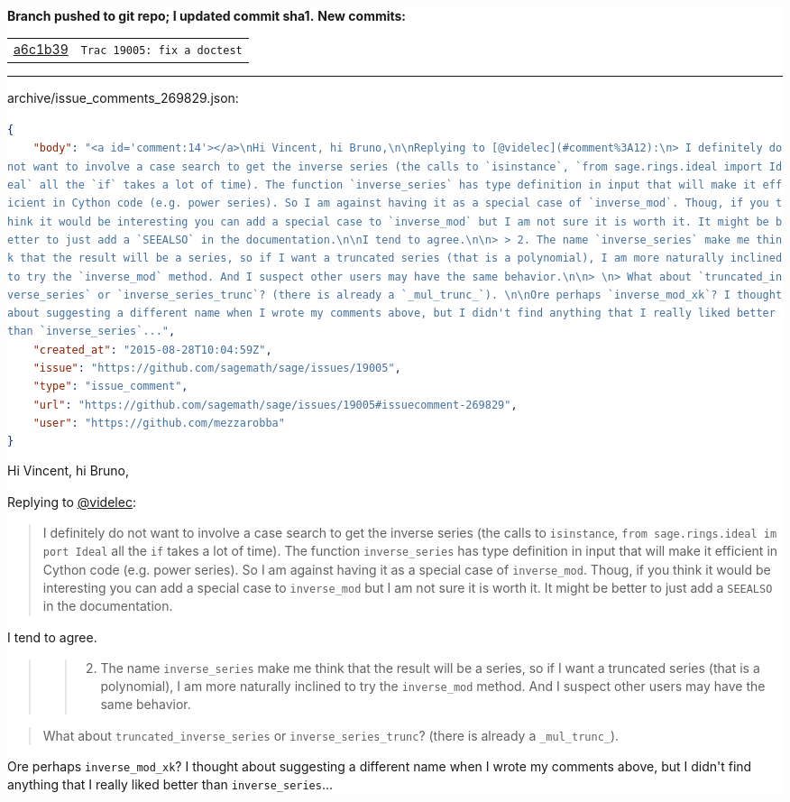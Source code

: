 <a id='comment:13'></a>
**Branch pushed to git repo; I updated commit sha1.** **New commits:**
<table><tr><td><a href="https://github.com/sagemath/sagetrac-mirror/commit/a6c1b392eee60566e59bf71b92f6839c2fb9fea4">a6c1b39</a></td><td><code>Trac 19005: fix a doctest</code></td></tr></table>




---

archive/issue_comments_269829.json:
```json
{
    "body": "<a id='comment:14'></a>\nHi Vincent, hi Bruno,\n\nReplying to [@videlec](#comment%3A12):\n> I definitely do not want to involve a case search to get the inverse series (the calls to `isinstance`, `from sage.rings.ideal import Ideal` all the `if` takes a lot of time). The function `inverse_series` has type definition in input that will make it efficient in Cython code (e.g. power series). So I am against having it as a special case of `inverse_mod`. Thoug, if you think it would be interesting you can add a special case to `inverse_mod` but I am not sure it is worth it. It might be better to just add a `SEEALSO` in the documentation.\n\nI tend to agree.\n\n> > 2. The name `inverse_series` make me think that the result will be a series, so if I want a truncated series (that is a polynomial), I am more naturally inclined to try the `inverse_mod` method. And I suspect other users may have the same behavior.\n\n> \n> What about `truncated_inverse_series` or `inverse_series_trunc`? (there is already a `_mul_trunc_`). \n\nOre perhaps `inverse_mod_xk`? I thought about suggesting a different name when I wrote my comments above, but I didn't find anything that I really liked better than `inverse_series`...",
    "created_at": "2015-08-28T10:04:59Z",
    "issue": "https://github.com/sagemath/sage/issues/19005",
    "type": "issue_comment",
    "url": "https://github.com/sagemath/sage/issues/19005#issuecomment-269829",
    "user": "https://github.com/mezzarobba"
}
```

<a id='comment:14'></a>
Hi Vincent, hi Bruno,

Replying to [@videlec](#comment%3A12):
> I definitely do not want to involve a case search to get the inverse series (the calls to `isinstance`, `from sage.rings.ideal import Ideal` all the `if` takes a lot of time). The function `inverse_series` has type definition in input that will make it efficient in Cython code (e.g. power series). So I am against having it as a special case of `inverse_mod`. Thoug, if you think it would be interesting you can add a special case to `inverse_mod` but I am not sure it is worth it. It might be better to just add a `SEEALSO` in the documentation.

I tend to agree.

> > 2. The name `inverse_series` make me think that the result will be a series, so if I want a truncated series (that is a polynomial), I am more naturally inclined to try the `inverse_mod` method. And I suspect other users may have the same behavior.

> 
> What about `truncated_inverse_series` or `inverse_series_trunc`? (there is already a `_mul_trunc_`). 

Ore perhaps `inverse_mod_xk`? I thought about suggesting a different name when I wrote my comments above, but I didn't find anything that I really liked better than `inverse_series`...
